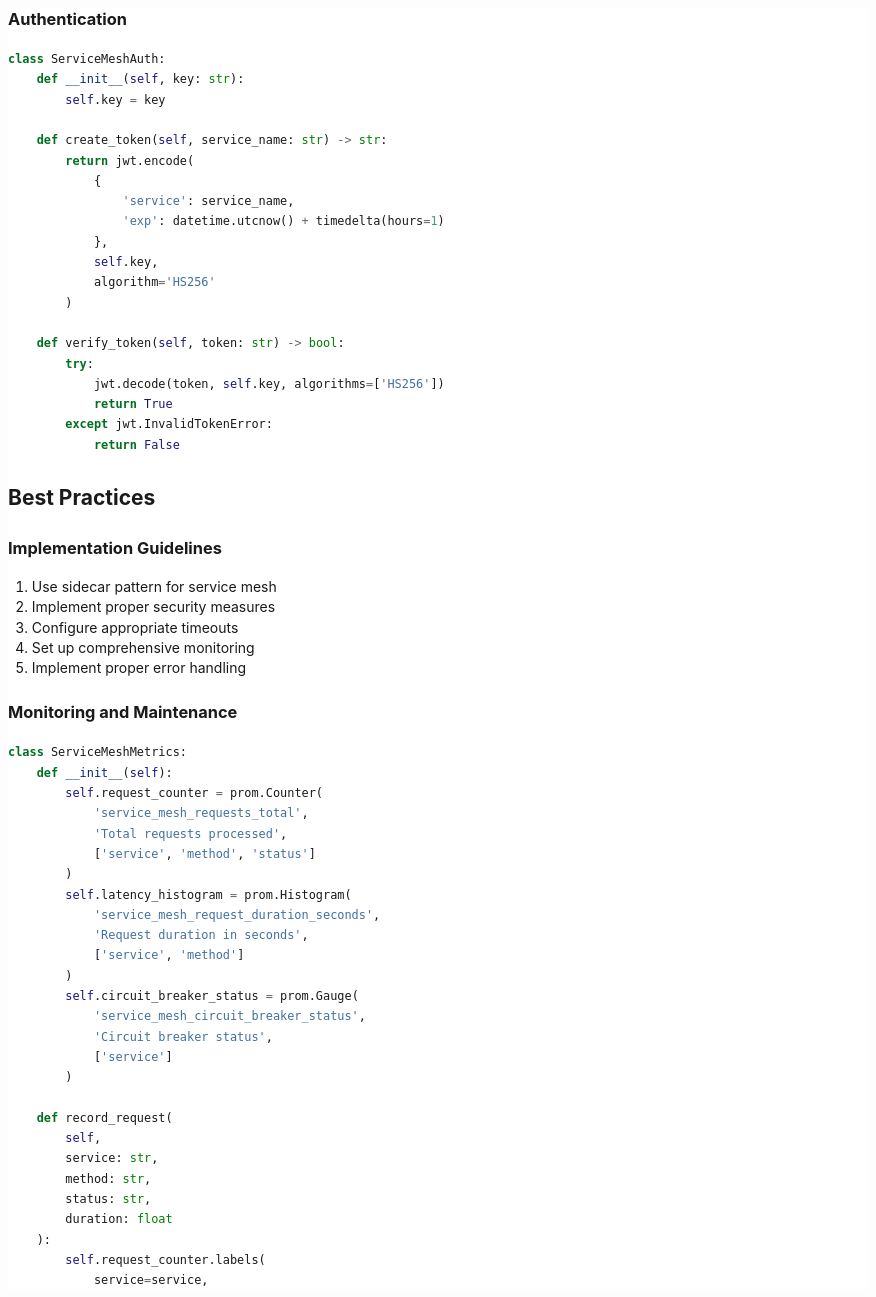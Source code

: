 ### Authentication
```python
class ServiceMeshAuth:
    def __init__(self, key: str):
        self.key = key
        
    def create_token(self, service_name: str) -> str:
        return jwt.encode(
            {
                'service': service_name,
                'exp': datetime.utcnow() + timedelta(hours=1)
            },
            self.key,
            algorithm='HS256'
        )
        
    def verify_token(self, token: str) -> bool:
        try:
            jwt.decode(token, self.key, algorithms=['HS256'])
            return True
        except jwt.InvalidTokenError:
            return False
```

## Best Practices

### Implementation Guidelines
1. Use sidecar pattern for service mesh
2. Implement proper security measures
3. Configure appropriate timeouts
4. Set up comprehensive monitoring
5. Implement proper error handling

### Monitoring and Maintenance
```python
class ServiceMeshMetrics:
    def __init__(self):
        self.request_counter = prom.Counter(
            'service_mesh_requests_total',
            'Total requests processed',
            ['service', 'method', 'status']
        )
        self.latency_histogram = prom.Histogram(
            'service_mesh_request_duration_seconds',
            'Request duration in seconds',
            ['service', 'method']
        )
        self.circuit_breaker_status = prom.Gauge(
            'service_mesh_circuit_breaker_status',
            'Circuit breaker status',
            ['service']
        )
        
    def record_request(
        self,
        service: str,
        method: str,
        status: str,
        duration: float
    ):
        self.request_counter.labels(
            service=service,
```